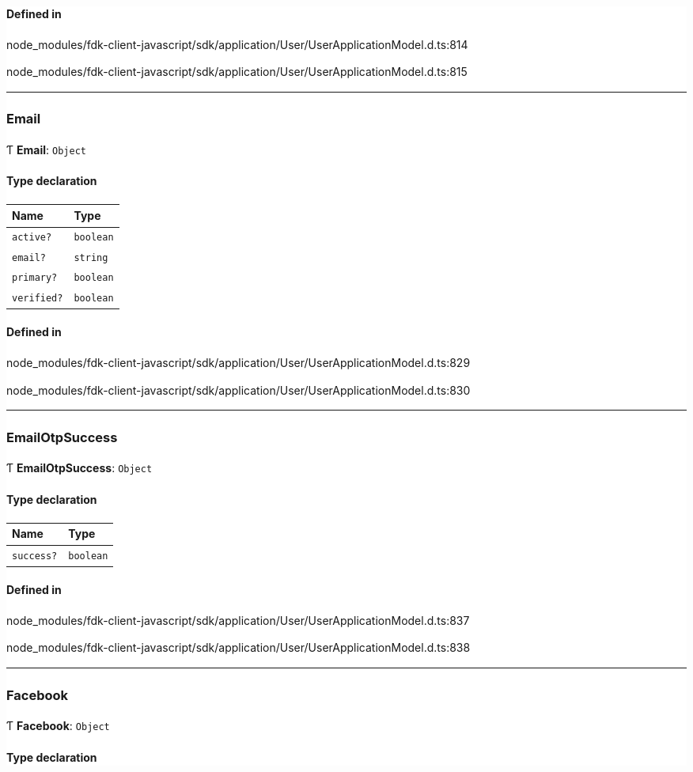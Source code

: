 #### Defined in

node_modules/fdk-client-javascript/sdk/application/User/UserApplicationModel.d.ts:814

node_modules/fdk-client-javascript/sdk/application/User/UserApplicationModel.d.ts:815

___

### Email

Ƭ **Email**: `Object`

#### Type declaration

| Name | Type |
| :------ | :------ |
| `active?` | `boolean` |
| `email?` | `string` |
| `primary?` | `boolean` |
| `verified?` | `boolean` |

#### Defined in

node_modules/fdk-client-javascript/sdk/application/User/UserApplicationModel.d.ts:829

node_modules/fdk-client-javascript/sdk/application/User/UserApplicationModel.d.ts:830

___

### EmailOtpSuccess

Ƭ **EmailOtpSuccess**: `Object`

#### Type declaration

| Name | Type |
| :------ | :------ |
| `success?` | `boolean` |

#### Defined in

node_modules/fdk-client-javascript/sdk/application/User/UserApplicationModel.d.ts:837

node_modules/fdk-client-javascript/sdk/application/User/UserApplicationModel.d.ts:838

___

### Facebook

Ƭ **Facebook**: `Object`

#### Type declaration
